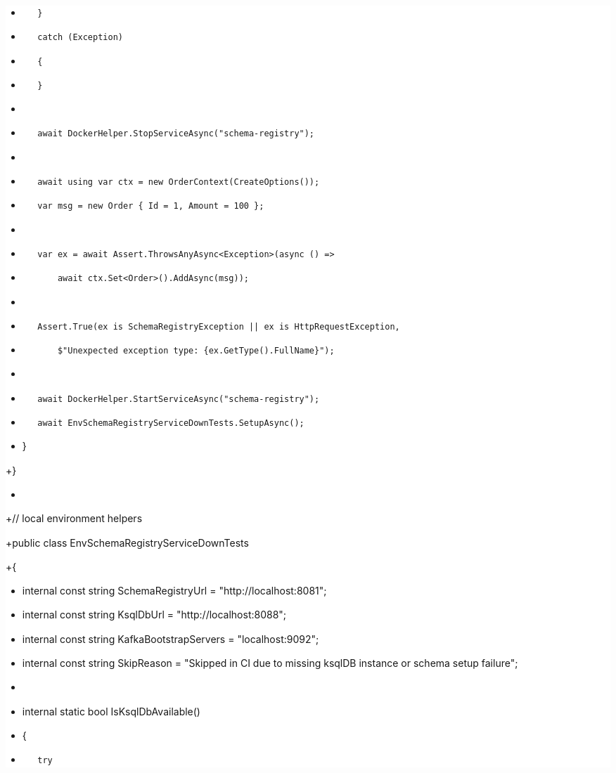 +        }

+        catch (Exception)

+        {

+        }

+

+        await DockerHelper.StopServiceAsync("schema-registry");

+

+        await using var ctx = new OrderContext(CreateOptions());

+        var msg = new Order { Id = 1, Amount = 100 };

+

+        var ex = await Assert.ThrowsAnyAsync<Exception>(async () =>

+            await ctx.Set<Order>().AddAsync(msg));

+

+        Assert.True(ex is SchemaRegistryException || ex is HttpRequestException,

+            $"Unexpected exception type: {ex.GetType().FullName}");

+

+        await DockerHelper.StartServiceAsync("schema-registry");

+        await EnvSchemaRegistryServiceDownTests.SetupAsync();

+    }

+}

+

+// local environment helpers

+public class EnvSchemaRegistryServiceDownTests

+{

+    internal const string SchemaRegistryUrl = "http://localhost:8081";

+    internal const string KsqlDbUrl = "http://localhost:8088";

+    internal const string KafkaBootstrapServers = "localhost:9092";

+    internal const string SkipReason = "Skipped in CI due to missing ksqlDB instance or schema setup failure";

+

+    internal static bool IsKsqlDbAvailable()

+    {

+        try
